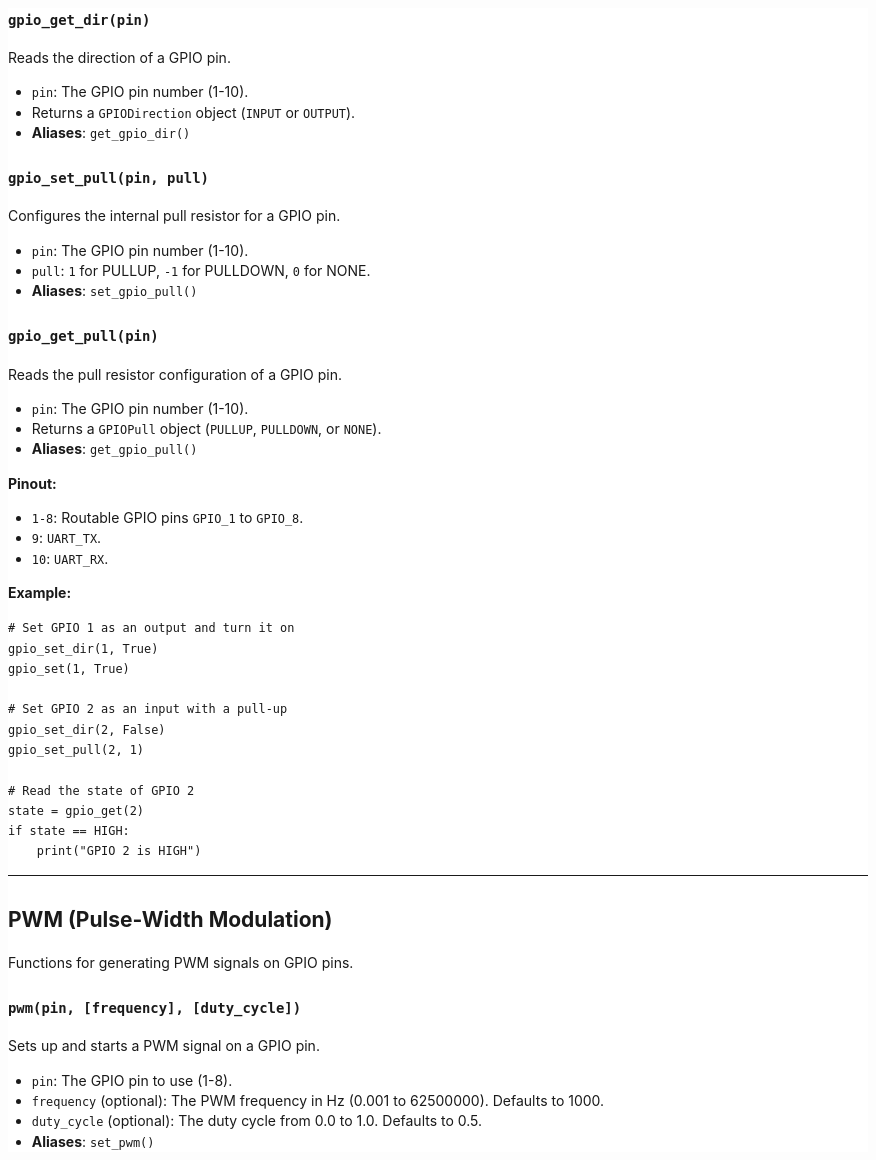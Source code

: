 ### `gpio_get_dir(pin)`
Reads the direction of a GPIO pin.

*   `pin`: The GPIO pin number (1-10).
*   Returns a `GPIODirection` object (`INPUT` or `OUTPUT`).
*   **Aliases**: `get_gpio_dir()`

### `gpio_set_pull(pin, pull)`
Configures the internal pull resistor for a GPIO pin.

*   `pin`: The GPIO pin number (1-10).
*   `pull`: `1` for PULLUP, `-1` for PULLDOWN, `0` for NONE.
*   **Aliases**: `set_gpio_pull()`

### `gpio_get_pull(pin)`
Reads the pull resistor configuration of a GPIO pin.

*   `pin`: The GPIO pin number (1-10).
*   Returns a `GPIOPull` object (`PULLUP`, `PULLDOWN`, or `NONE`).
*   **Aliases**: `get_gpio_pull()`

**Pinout:**
*   `1-8`: Routable GPIO pins `GPIO_1` to `GPIO_8`.
*   `9`: `UART_TX`.
*   `10`: `UART_RX`.

**Example:**
```jython
# Set GPIO 1 as an output and turn it on
gpio_set_dir(1, True)
gpio_set(1, True)

# Set GPIO 2 as an input with a pull-up
gpio_set_dir(2, False)
gpio_set_pull(2, 1)

# Read the state of GPIO 2
state = gpio_get(2)
if state == HIGH:
    print("GPIO 2 is HIGH")
```

---

## PWM (Pulse-Width Modulation)

Functions for generating PWM signals on GPIO pins.

### `pwm(pin, [frequency], [duty_cycle])`
Sets up and starts a PWM signal on a GPIO pin.

*   `pin`: The GPIO pin to use (1-8).
*   `frequency` (optional): The PWM frequency in Hz (0.001 to 62500000). Defaults to 1000.
*   `duty_cycle` (optional): The duty cycle from 0.0 to 1.0. Defaults to 0.5.
*   **Aliases**: `set_pwm()`
